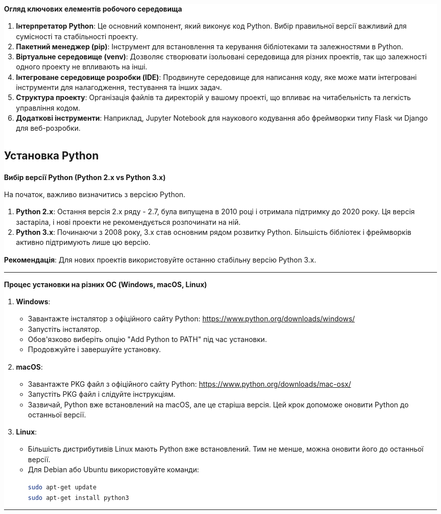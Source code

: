 **Огляд ключових елементів робочого середовища**

1. **Інтерпретатор Python**: Це основний компонент, який виконує код Python. Вибір правильної версії важливий для сумісності та стабільності проекту.
2. **Пакетний менеджер (pip)**: Інструмент для встановлення та керування бібліотеками та залежностями в Python.
3. **Віртуальне середовище (venv)**: Дозволяє створювати ізольовані середовища для різних проектів, так що залежності одного проекту не впливають на інші.
4. **Інтегроване середовище розробки (IDE)**: Продвинуте середовище для написання коду, яке може мати інтегровані інструменти для налагодження, тестування та інших задач.
5. **Структура проекту**: Організація файлів та директорій у вашому проекті, що впливає на читабельність та легкість управління кодом.
6. **Додаткові інструменти**: Наприклад, Jupyter Notebook для наукового кодування або фреймворки типу Flask чи Django для веб-розробки.



## **Установка Python**

**Вибір версії Python (Python 2.x vs Python 3.x)**

На початок, важливо визначитись з версією Python.

1. **Python 2.x**: Остання версія 2.x ряду - 2.7, була випущена в 2010 році і отримала підтримку до 2020 року. Ця версія застаріла, і нові проекти не рекомендується розпочинати на ній.
2. **Python 3.x**: Починаючи з 2008 року, 3.x став основним рядом розвитку Python. Більшість бібліотек і фреймворків активно підтримують лише цю версію.

**Рекомендація**: Для нових проектів використовуйте останню стабільну версію Python 3.x.

---

**Процес установки на різних ОС (Windows, macOS, Linux)**

1. **Windows**:
    - Завантажте інсталятор з офіційного сайту Python: https://www.python.org/downloads/windows/
    - Запустіть інсталятор.
    - Обов'язково виберіть опцію "Add Python to PATH" під час установки.
    - Продовжуйте і завершуйте установку.

2. **macOS**:
    - Завантажте PKG файл з офіційного сайту Python: https://www.python.org/downloads/mac-osx/
    - Запустіть PKG файл і слідуйте інструкціям.
    - Зазвичай, Python вже встановлений на macOS, але це старіша версія. Цей крок допоможе оновити Python до останньої версії.

3. **Linux**:
    - Більшість дистрибутивів Linux мають Python вже встановлений. Тим не менше, можна оновити його до останньої версії.
    - Для Debian або Ubuntu використовуйте команди:
        ```bash
        sudo apt-get update
        sudo apt-get install python3
        ```

---
